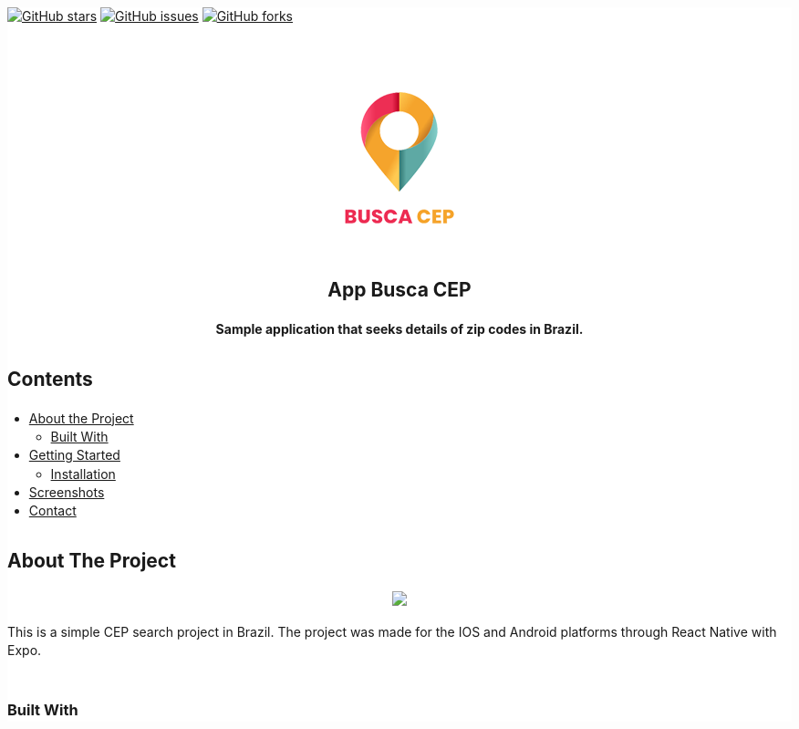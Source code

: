 
[![GitHub stars](https://img.shields.io/github/stars/mateuslouback/AppBuscaCEP)](https://github.com/mateuslouback/AppBuscaCEP/stargazers)
[![GitHub issues](https://img.shields.io/github/issues/mateuslouback/AppBuscaCEP)](https://github.com/mateuslouback/AppBuscaCEP/issues)
[![GitHub forks](https://img.shields.io/github/forks/mateuslouback/AppBuscaCEP)](https://github.com/mateuslouback/AppBuscaCEP/network)

<br />
<p align="center">
  <img src="assets/icon.png" alt="Logo">


  <h2 align="center">App Busca CEP</h2>

  <p align="center">
    <strong>Sample application that seeks details of zip codes in Brazil.</strong>
    <br />
  </p>


## Contents

* [About the Project](#about-the-project)
  * [Built With](#built-with)
* [Getting Started](#getting-started)
  * [Installation](#installation)
* [Screenshots](#screenshots)
* [Contact](#contact)



## About The Project

<p align="center">
  <img src="assets/Mockup.jpg" width="100%" />
</p>

This is a simple CEP search project in Brazil.
The project was made for the IOS and Android platforms through React Native with Expo.
<br />
<br />


### Built With
